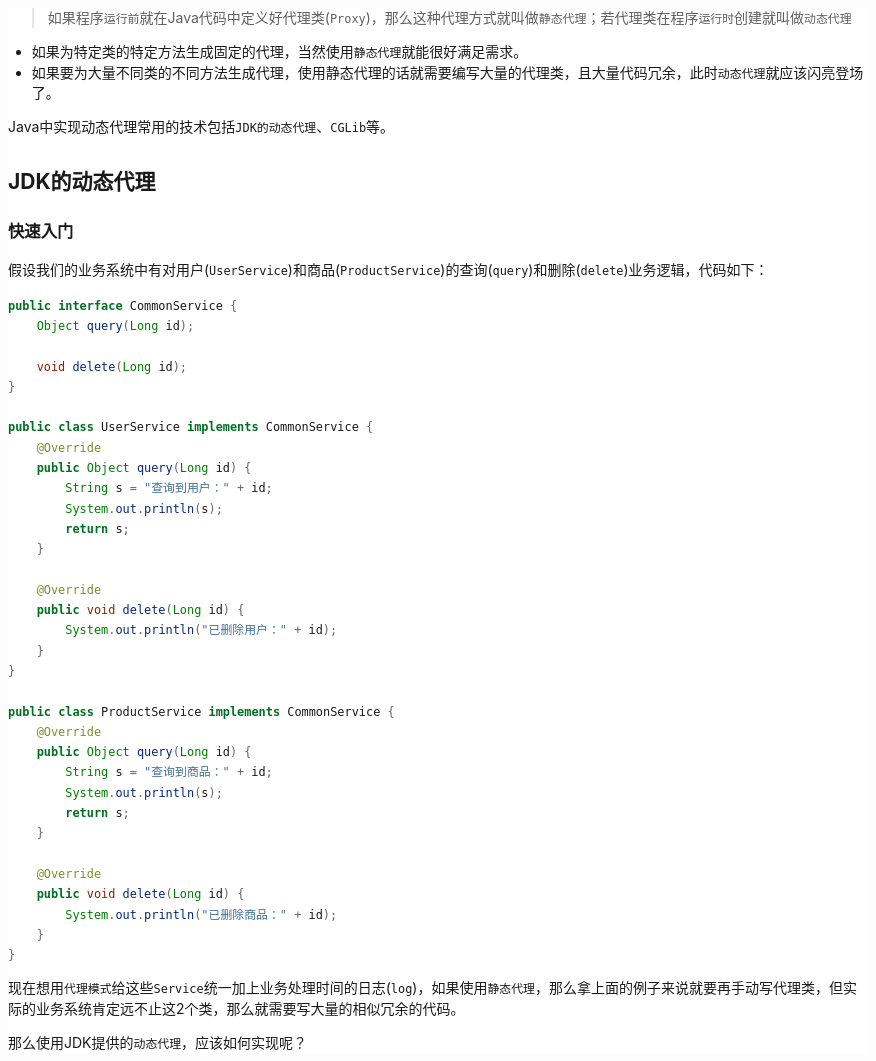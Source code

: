 > 如果程序`运行前`就在Java代码中定义好代理类(`Proxy`)，那么这种代理方式就叫做`静态代理`；若代理类在程序`运行时`创建就叫做`动态代理`

- 如果为特定类的特定方法生成固定的代理，当然使用`静态代理`就能很好满足需求。
- 如果要为大量不同类的不同方法生成代理，使用静态代理的话就需要编写大量的代理类，且大量代码冗余，此时`动态代理`就应该闪亮登场了。

Java中实现动态代理常用的技术包括`JDK的动态代理`、`CGLib`等。

## JDK的动态代理

### 快速入门

假设我们的业务系统中有对用户(`UserService`)和商品(`ProductService`)的查询(`query`)和删除(`delete`)业务逻辑，代码如下：

```java
public interface CommonService {
    Object query(Long id);

    void delete(Long id);
}

public class UserService implements CommonService {
    @Override
    public Object query(Long id) {
        String s = "查询到用户：" + id;
        System.out.println(s);
        return s;
    }

    @Override
    public void delete(Long id) {
        System.out.println("已删除用户：" + id);
    }
}

public class ProductService implements CommonService {
    @Override
    public Object query(Long id) {
        String s = "查询到商品：" + id;
        System.out.println(s);
        return s;
    }

    @Override
    public void delete(Long id) {
        System.out.println("已删除商品：" + id);
    }
}
```

现在想用`代理模式`给这些`Service`统一加上业务处理时间的日志(`log`)，如果使用`静态代理`，那么拿上面的例子来说就要再手动写代理类，但实际的业务系统肯定远不止这2个类，那么就需要写大量的相似冗余的代码。

那么使用JDK提供的`动态代理`，应该如何实现呢？
